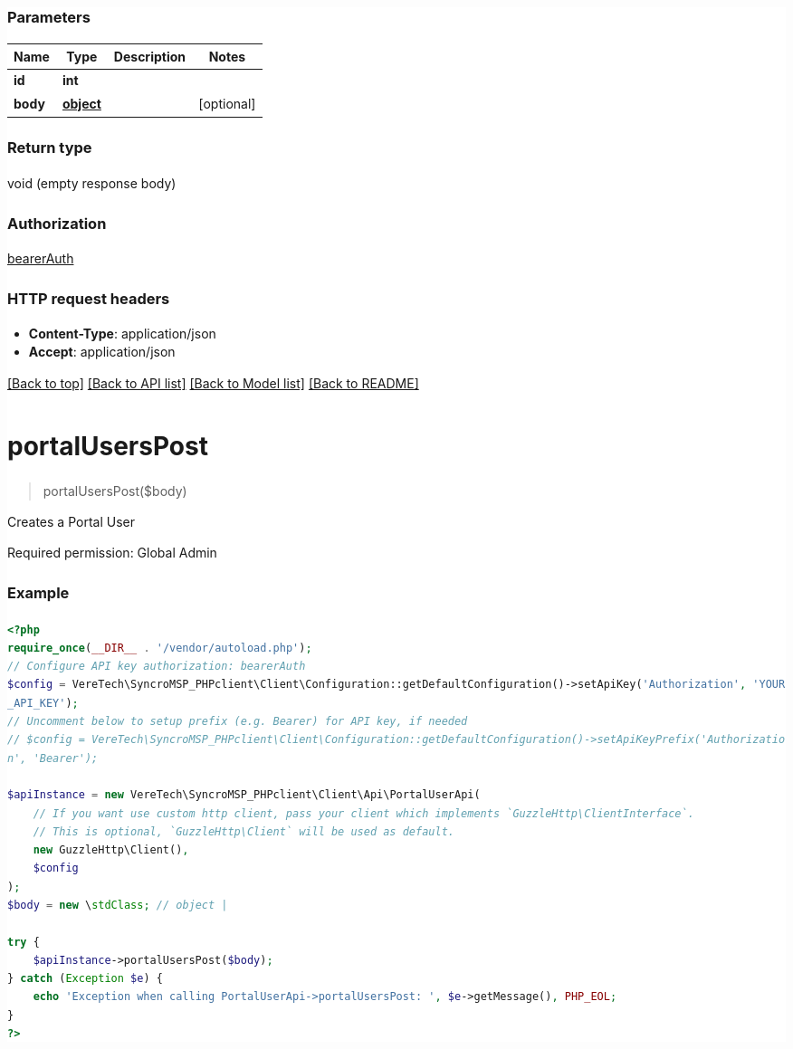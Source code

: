 ### Parameters

Name | Type | Description  | Notes
------------- | ------------- | ------------- | -------------
 **id** | **int**|  |
 **body** | [**object**](../Model/object.md)|  | [optional]

### Return type

void (empty response body)

### Authorization

[bearerAuth](../../README.md#bearerAuth)

### HTTP request headers

 - **Content-Type**: application/json
 - **Accept**: application/json

[[Back to top]](#) [[Back to API list]](../../README.md#documentation-for-api-endpoints) [[Back to Model list]](../../README.md#documentation-for-models) [[Back to README]](../../README.md)

# **portalUsersPost**
> portalUsersPost($body)

Creates a Portal User

Required permission: Global Admin

### Example
```php
<?php
require_once(__DIR__ . '/vendor/autoload.php');
// Configure API key authorization: bearerAuth
$config = VereTech\SyncroMSP_PHPclient\Client\Configuration::getDefaultConfiguration()->setApiKey('Authorization', 'YOUR_API_KEY');
// Uncomment below to setup prefix (e.g. Bearer) for API key, if needed
// $config = VereTech\SyncroMSP_PHPclient\Client\Configuration::getDefaultConfiguration()->setApiKeyPrefix('Authorization', 'Bearer');

$apiInstance = new VereTech\SyncroMSP_PHPclient\Client\Api\PortalUserApi(
    // If you want use custom http client, pass your client which implements `GuzzleHttp\ClientInterface`.
    // This is optional, `GuzzleHttp\Client` will be used as default.
    new GuzzleHttp\Client(),
    $config
);
$body = new \stdClass; // object | 

try {
    $apiInstance->portalUsersPost($body);
} catch (Exception $e) {
    echo 'Exception when calling PortalUserApi->portalUsersPost: ', $e->getMessage(), PHP_EOL;
}
?>
```

